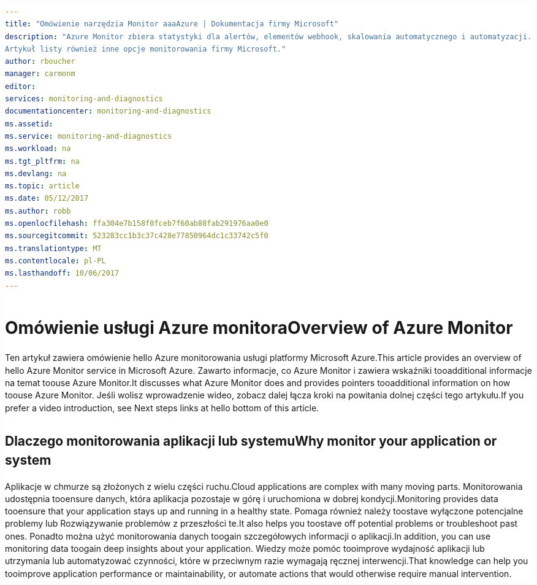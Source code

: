 ```yaml
---
title: "Omówienie narzędzia Monitor aaaAzure | Dokumentacja firmy Microsoft"
description: "Azure Monitor zbiera statystyki dla alertów, elementów webhook, skalowania automatycznego i automatyzacji. Artykuł listy również inne opcje monitorowania firmy Microsoft."
author: rboucher
manager: carmonm
editor: 
services: monitoring-and-diagnostics
documentationcenter: monitoring-and-diagnostics
ms.assetid: 
ms.service: monitoring-and-diagnostics
ms.workload: na
ms.tgt_pltfrm: na
ms.devlang: na
ms.topic: article
ms.date: 05/12/2017
ms.author: robb
ms.openlocfilehash: ffa304e7b158f0fceb7f60ab88fab291976aa0e0
ms.sourcegitcommit: 523283cc1b3c37c428e77850964dc1c33742c5f0
ms.translationtype: MT
ms.contentlocale: pl-PL
ms.lasthandoff: 10/06/2017
---
```

# <a name="overview-of-azure-monitor"></a><span data-ttu-id="7b23f-104">Omówienie usługi Azure monitora</span><span class="sxs-lookup"><span data-stu-id="7b23f-104">Overview of Azure Monitor</span></span>
<span data-ttu-id="7b23f-105">Ten artykuł zawiera omówienie hello Azure monitorowania usługi platformy Microsoft Azure.</span><span class="sxs-lookup"><span data-stu-id="7b23f-105">This article provides an overview of hello Azure Monitor service in Microsoft Azure.</span></span> <span data-ttu-id="7b23f-106">Zawarto informacje, co Azure Monitor i zawiera wskaźniki tooadditional informacje na temat toouse Azure Monitor.</span><span class="sxs-lookup"><span data-stu-id="7b23f-106">It discusses what Azure Monitor does and provides pointers tooadditional information on how toouse Azure Monitor.</span></span>  <span data-ttu-id="7b23f-107">Jeśli wolisz wprowadzenie wideo, zobacz dalej łącza kroki na powitania dolnej części tego artykułu.</span><span class="sxs-lookup"><span data-stu-id="7b23f-107">If you prefer a video introduction, see Next steps links at hello bottom of this article.</span></span> 

## <a name="why-monitor-your-application-or-system"></a><span data-ttu-id="7b23f-108">Dlaczego monitorowania aplikacji lub systemu</span><span class="sxs-lookup"><span data-stu-id="7b23f-108">Why monitor your application or system</span></span>
<span data-ttu-id="7b23f-109">Aplikacje w chmurze są złożonych z wielu części ruchu.</span><span class="sxs-lookup"><span data-stu-id="7b23f-109">Cloud applications are complex with many moving parts.</span></span> <span data-ttu-id="7b23f-110">Monitorowania udostępnia tooensure danych, która aplikacja pozostaje w górę i uruchomiona w dobrej kondycji.</span><span class="sxs-lookup"><span data-stu-id="7b23f-110">Monitoring provides data tooensure that your application stays up and running in a healthy state.</span></span> <span data-ttu-id="7b23f-111">Pomaga również należy toostave wyłączone potencjalne problemy lub Rozwiązywanie problemów z przeszłości te.</span><span class="sxs-lookup"><span data-stu-id="7b23f-111">It also helps you toostave off potential problems or troubleshoot past ones.</span></span> <span data-ttu-id="7b23f-112">Ponadto można użyć monitorowania danych toogain szczegółowych informacji o aplikacji.</span><span class="sxs-lookup"><span data-stu-id="7b23f-112">In addition, you can use monitoring data toogain deep insights about your application.</span></span> <span data-ttu-id="7b23f-113">Wiedzy może pomóc tooimprove wydajność aplikacji lub utrzymania lub automatyzować czynności, które w przeciwnym razie wymagają ręcznej interwencji.</span><span class="sxs-lookup"><span data-stu-id="7b23f-113">That knowledge can help you tooimprove application performance or maintainability, or automate actions that would otherwise require manual intervention.</span></span>
